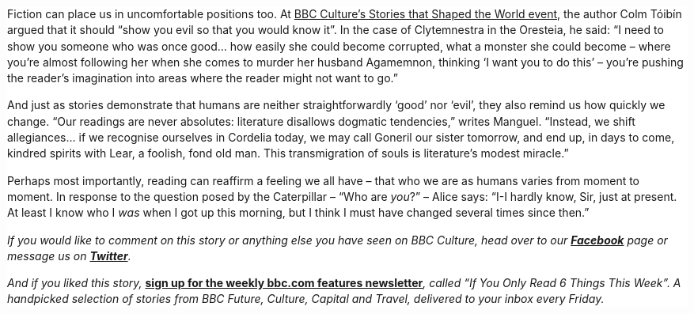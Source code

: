 Fiction can place us in uncomfortable positions too. At [BBC Culture’s Stories that Shaped the World event](http://www.bbc.com/culture/story/20180622-why-dystopian-fiction-is-an-instruction-manual-for-now), the author Colm Tóibín argued that it should “show you evil so that you would know it”. In the case of Clytemnestra in the Oresteia, he said: “I need to show you someone who was once good… how easily she could become corrupted, what a monster she could become – where you’re almost following her when she comes to murder her husband Agamemnon, thinking ‘I want you to do this’ – you’re pushing the reader’s imagination into areas where the reader might not want to go.”

And just as stories demonstrate that humans are neither straightforwardly ‘good’ nor ‘evil’, they also remind us how quickly we change. “Our readings are never absolutes: literature disallows dogmatic tendencies,” writes Manguel. “Instead, we shift allegiances… if we recognise ourselves in Cordelia today, we may call Goneril our sister tomorrow, and end up, in days to come, kindred spirits with Lear, a foolish, fond old man. This transmigration of souls is literature’s modest miracle.”

Perhaps most importantly, reading can reaffirm a feeling we all have – that who we are as humans varies from moment to moment. In response to the question posed by the Caterpillar – “Who are *you*?” – Alice says: “I-I hardly know, Sir, just at present. At least I know who I *was* when I got up this morning, but I think I must have changed several times since then.”

*If you would like to comment on this story or anything else you have seen on BBC Culture, head over to our* [***Facebook***](https://www.facebook.com/pages/BBC-Culture/237388053065908) *page or message us on* [***Twitter***](https://twitter.com/bbc_culture)*.*

*And if you liked this story,* [**sign up for the weekly bbc.com features newsletter**](http://pages.emails.bbc.com/subscribe/)*, called “If You Only Read 6 Things This Week”. A handpicked selection of stories from BBC Future, Culture, Capital and Travel, delivered to your inbox every Friday.*